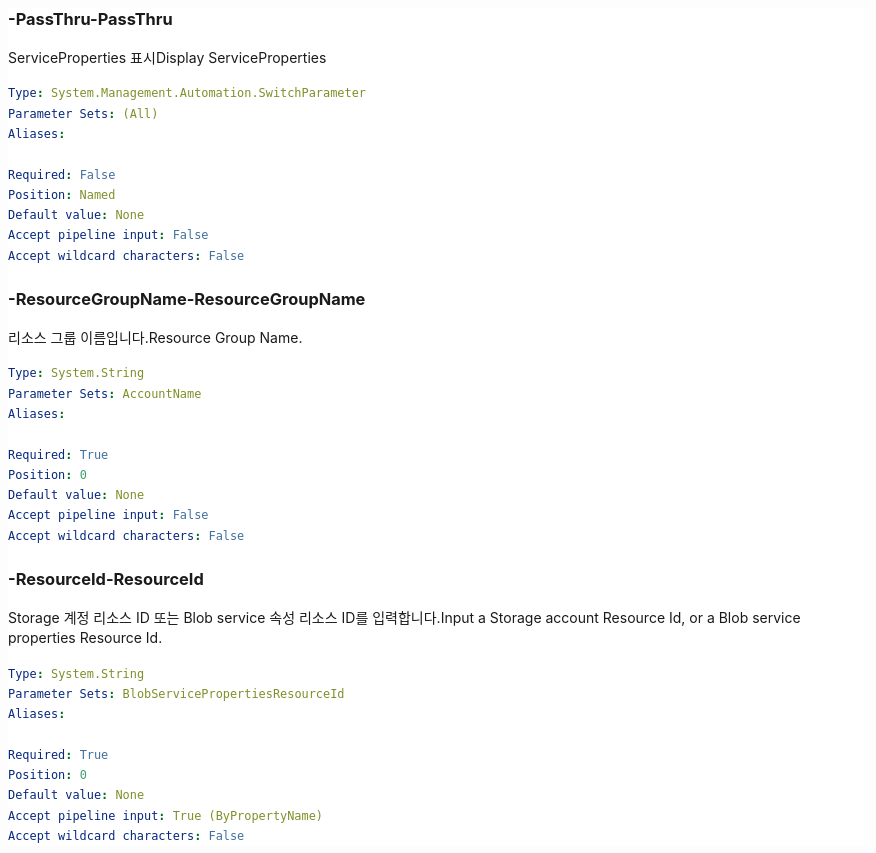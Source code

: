 ### <span data-ttu-id="ccad3-116">-PassThru</span><span class="sxs-lookup"><span data-stu-id="ccad3-116">-PassThru</span></span>
<span data-ttu-id="ccad3-117">ServiceProperties 표시</span><span class="sxs-lookup"><span data-stu-id="ccad3-117">Display ServiceProperties</span></span>

```yaml
Type: System.Management.Automation.SwitchParameter
Parameter Sets: (All)
Aliases:

Required: False
Position: Named
Default value: None
Accept pipeline input: False
Accept wildcard characters: False
```

### <span data-ttu-id="ccad3-118">-ResourceGroupName</span><span class="sxs-lookup"><span data-stu-id="ccad3-118">-ResourceGroupName</span></span>
<span data-ttu-id="ccad3-119">리소스 그룹 이름입니다.</span><span class="sxs-lookup"><span data-stu-id="ccad3-119">Resource Group Name.</span></span>

```yaml
Type: System.String
Parameter Sets: AccountName
Aliases:

Required: True
Position: 0
Default value: None
Accept pipeline input: False
Accept wildcard characters: False
```

### <span data-ttu-id="ccad3-120">-ResourceId</span><span class="sxs-lookup"><span data-stu-id="ccad3-120">-ResourceId</span></span>
<span data-ttu-id="ccad3-121">Storage 계정 리소스 ID 또는 Blob service 속성 리소스 ID를 입력합니다.</span><span class="sxs-lookup"><span data-stu-id="ccad3-121">Input a Storage account Resource Id, or a Blob service properties Resource Id.</span></span>

```yaml
Type: System.String
Parameter Sets: BlobServicePropertiesResourceId
Aliases:

Required: True
Position: 0
Default value: None
Accept pipeline input: True (ByPropertyName)
Accept wildcard characters: False
```
